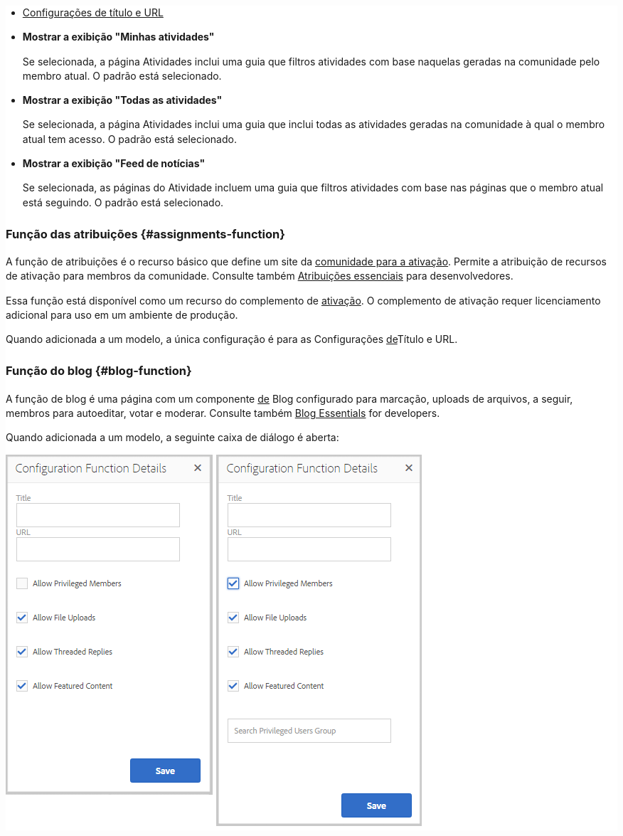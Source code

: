* [Configurações de título e URL](#title-and-url-settings)

* **Mostrar a exibição &quot;Minhas atividades&quot;**

   Se selecionada, a página Atividades inclui uma guia que filtros atividades com base naquelas geradas na comunidade pelo membro atual. O padrão está selecionado.

* **Mostrar a exibição &quot;Todas as atividades&quot;**

   Se selecionada, a página Atividades inclui uma guia que inclui todas as atividades geradas na comunidade à qual o membro atual tem acesso. O padrão está selecionado.

* **Mostrar a exibição &quot;Feed de notícias&quot;**

   Se selecionada, as páginas do Atividade incluem uma guia que filtros atividades com base nas páginas que o membro atual está seguindo. O padrão está selecionado.

### Função das atribuições {#assignments-function}

A função de atribuições é o recurso básico que define um site da [comunidade para a ativação](/help/communities/overview.md#enablement-community). Permite a atribuição de recursos de ativação para membros da comunidade. Consulte também [Atribuições essenciais](/help/communities/essentials-assignments.md) para desenvolvedores.

Essa função está disponível como um recurso do complemento de [ativação](/help/communities/enablement.md). O complemento de ativação requer licenciamento adicional para uso em um ambiente de produção.

Quando adicionada a um modelo, a única configuração é para as Configurações [de](#title-and-url-settings)Título e URL.

### Função do blog {#blog-function}

A função de blog é uma página com um componente [de](/help/communities/blog-feature.md) Blog configurado para marcação, uploads de arquivos, a seguir, membros para autoeditar, votar e moderar. Consulte também [Blog Essentials](/help/communities/blog-developer-basics.md) for developers.

Quando adicionada a um modelo, a seguinte caixa de diálogo é aberta:

![chlimage_1-383](assets/chlimage_1-383.png)
